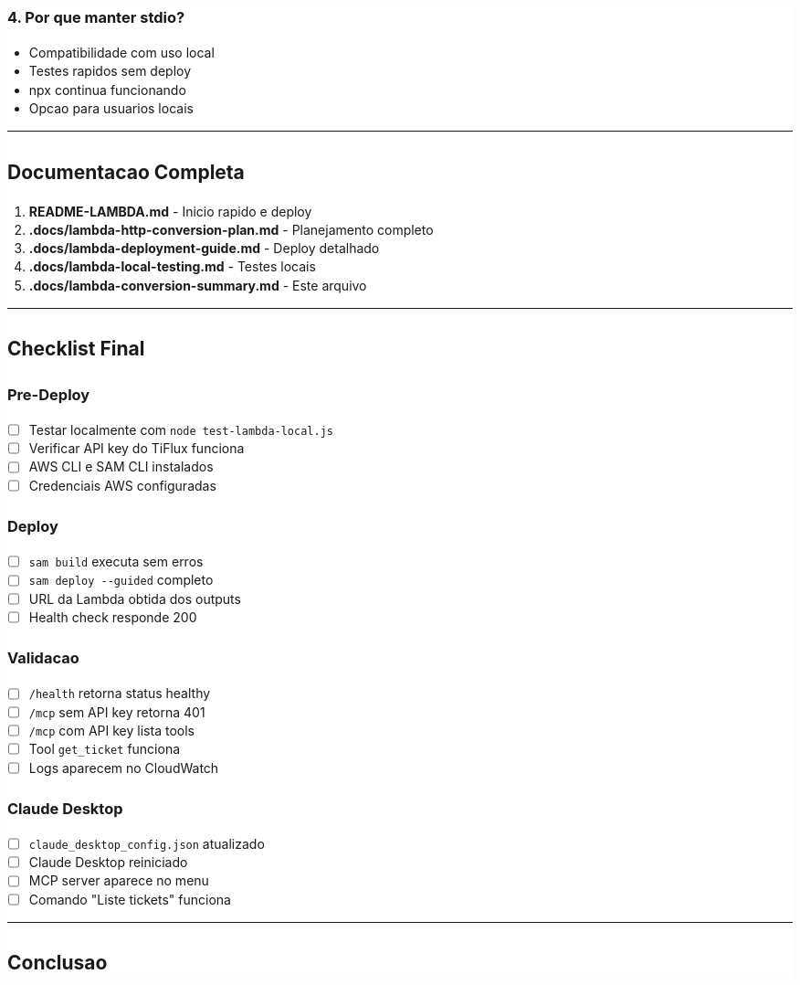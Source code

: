 ### 4. Por que manter stdio?
- Compatibilidade com uso local
- Testes rapidos sem deploy
- npx continua funcionando
- Opcao para usuarios locais

---

## Documentacao Completa

1. **README-LAMBDA.md** - Inicio rapido e deploy
2. **.docs/lambda-http-conversion-plan.md** - Planejamento completo
3. **.docs/lambda-deployment-guide.md** - Deploy detalhado
4. **.docs/lambda-local-testing.md** - Testes locais
5. **.docs/lambda-conversion-summary.md** - Este arquivo

---

## Checklist Final

### Pre-Deploy
- [ ] Testar localmente com `node test-lambda-local.js`
- [ ] Verificar API key do TiFlux funciona
- [ ] AWS CLI e SAM CLI instalados
- [ ] Credenciais AWS configuradas

### Deploy
- [ ] `sam build` executa sem erros
- [ ] `sam deploy --guided` completo
- [ ] URL da Lambda obtida dos outputs
- [ ] Health check responde 200

### Validacao
- [ ] `/health` retorna status healthy
- [ ] `/mcp` sem API key retorna 401
- [ ] `/mcp` com API key lista tools
- [ ] Tool `get_ticket` funciona
- [ ] Logs aparecem no CloudWatch

### Claude Desktop
- [ ] `claude_desktop_config.json` atualizado
- [ ] Claude Desktop reiniciado
- [ ] MCP server aparece no menu
- [ ] Comando "Liste tickets" funciona

---

## Conclusao
